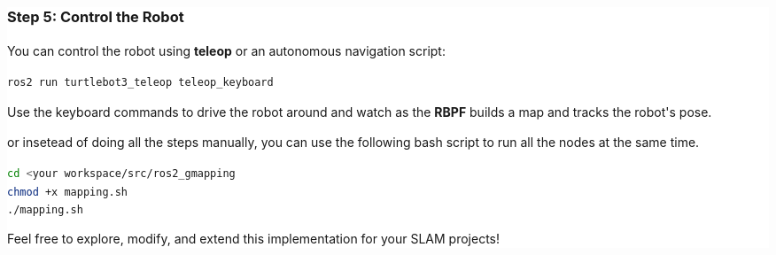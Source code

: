 ### Step 5: Control the Robot
You can control the robot using **teleop** or an autonomous navigation script:
```sh
ros2 run turtlebot3_teleop teleop_keyboard
```
Use the keyboard commands to drive the robot around and watch as the **RBPF** builds a map and tracks the robot's pose.


or insetead of doing all the steps manually, you can use the following bash script to run all the nodes at the same time. 

```sh
cd <your workspace/src/ros2_gmapping
chmod +x mapping.sh
./mapping.sh
```



Feel free to explore, modify, and extend this implementation for your SLAM projects!
